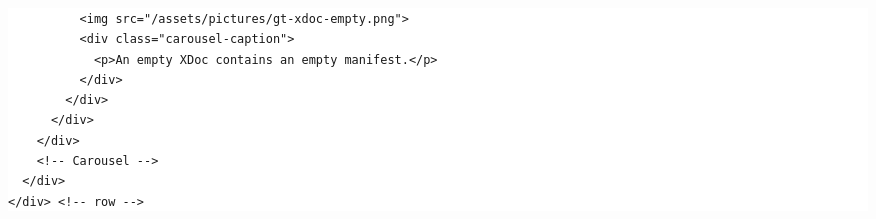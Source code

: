               <img src="/assets/pictures/gt-xdoc-empty.png">
              <div class="carousel-caption">
                <p>An empty XDoc contains an empty manifest.</p>
              </div>
            </div>
          </div>
        </div>
        <!-- Carousel -->
      </div>
    </div> <!-- row -->

  </div> 
</section>